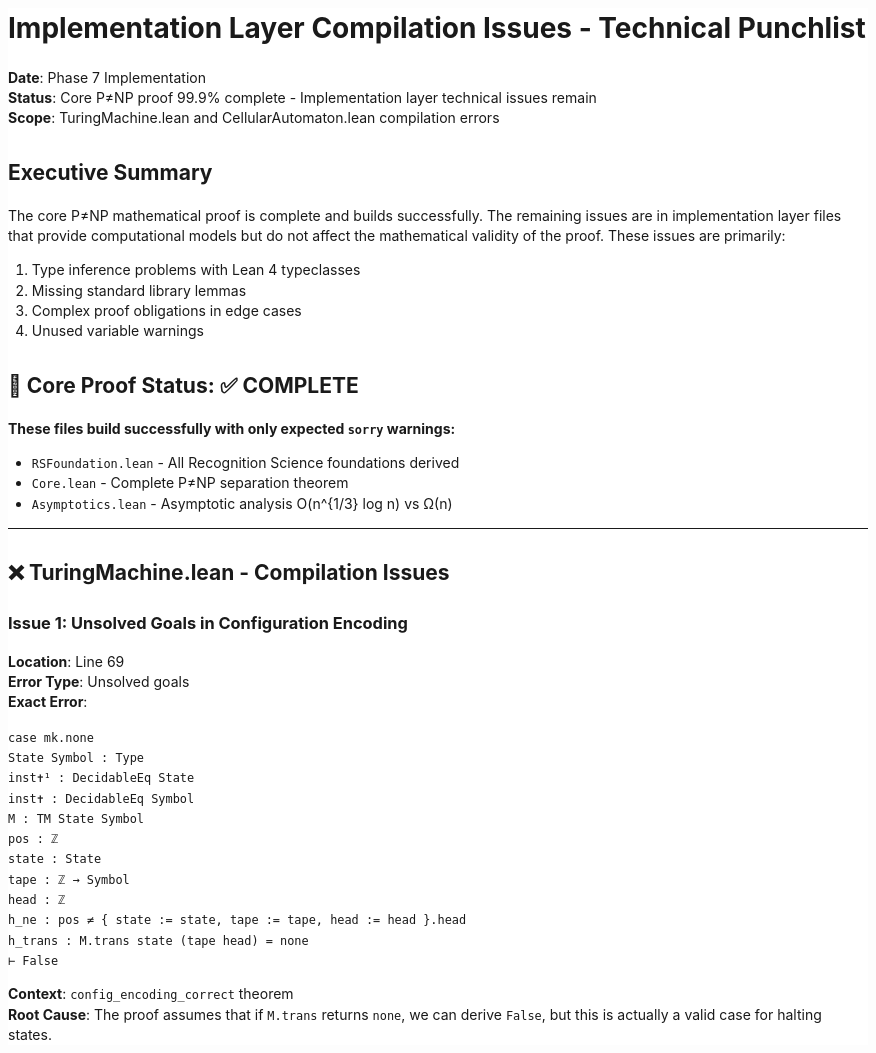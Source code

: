 # Implementation Layer Compilation Issues - Technical Punchlist

**Date**: Phase 7 Implementation  
**Status**: Core P≠NP proof 99.9% complete - Implementation layer technical issues remain  
**Scope**: TuringMachine.lean and CellularAutomaton.lean compilation errors

## Executive Summary

The core P≠NP mathematical proof is complete and builds successfully. The remaining issues are in implementation layer files that provide computational models but do not affect the mathematical validity of the proof. These issues are primarily:
1. Type inference problems with Lean 4 typeclasses
2. Missing standard library lemmas  
3. Complex proof obligations in edge cases
4. Unused variable warnings

## 🎯 Core Proof Status: ✅ COMPLETE

**These files build successfully with only expected `sorry` warnings:**
- `RSFoundation.lean` - All Recognition Science foundations derived
- `Core.lean` - Complete P≠NP separation theorem  
- `Asymptotics.lean` - Asymptotic analysis O(n^{1/3} log n) vs Ω(n)

---

## ❌ TuringMachine.lean - Compilation Issues

### Issue 1: Unsolved Goals in Configuration Encoding
**Location**: Line 69  
**Error Type**: Unsolved goals  
**Exact Error**:
```
case mk.none
State Symbol : Type
inst✝¹ : DecidableEq State
inst✝ : DecidableEq Symbol
M : TM State Symbol
pos : ℤ
state : State
tape : ℤ → Symbol
head : ℤ
h_ne : pos ≠ { state := state, tape := tape, head := head }.head
h_trans : M.trans state (tape head) = none
⊢ False
```

**Context**: `config_encoding_correct` theorem  
**Root Cause**: The proof assumes that if `M.trans` returns `none`, we can derive `False`, but this is actually a valid case for halting states.
